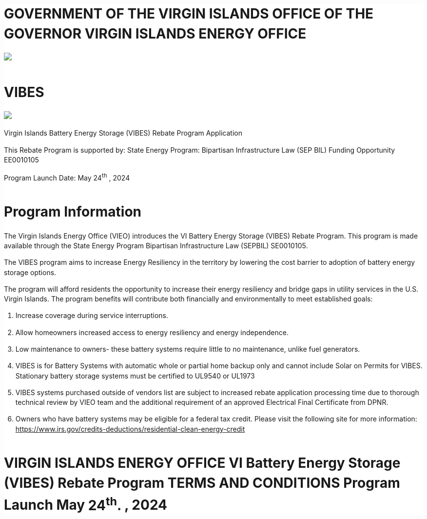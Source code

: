 # GOVERNMENT OF THE VIRGIN ISLANDS OFFICE OF THE GOVERNOR VIRGIN ISLANDS ENERGY OFFICE  

![](images/486bd57e8dd953a026de4a57f6c87411c8a8be4efe859f37b0e1d47d7d341bee.jpg)  

# VIBES  

![](images/a9067302d5afcfc0e6e8709b91fdff543c483cf74f46aab0be531fed940360c5.jpg)  

Virgin Islands Battery Energy Storage (VIBES) Rebate Program Application  

This Rebate Program is supported by: State Energy Program: Bipartisan Infrastructure Law (SEP BIL) Funding Opportunity EE0010105  

Program Launch Date: May $24^{\mathrm{th}}$ , 2024  

# Program Information  

The Virgin Islands Energy Office (VIEO) introduces the VI Battery Energy Storage (VIBES) Rebate Program. This program is made available through the State Energy Program Bipartisan Infrastructure Law (SEPBIL) SE0010105.  

The VIBES program aims to increase Energy Resiliency in the territory by lowering the cost barrier to adoption of battery energy storage options.  

The program will afford residents the opportunity to increase their energy resiliency and bridge gaps in utility services in the U.S. Virgin Islands. The program benefits will contribute both financially and environmentally to meet established goals:  

1. Increase coverage during service interruptions.  

2. Allow homeowners increased access to energy resiliency and energy independence.  

3. Low maintenance to owners- these battery systems require little to no maintenance, unlike fuel generators.  

4. VIBES is for Battery Systems with automatic whole or partial home backup only and cannot include Solar on Permits for VIBES. Stationary battery storage systems must be certified to UL9540 or UL1973  

5. VIBES systems purchased outside of vendors list are subject to increased rebate application processing time due to thorough technical review by VIEO team and the additional requirement of an approved Electrical Final Certificate from DPNR.  

6. Owners who have battery systems may be eligible for a federal tax credit. Please visit the following site for more information: https://www.irs.gov/credits-deductions/residential-clean-energy-credit  

# VIRGIN ISLANDS ENERGY OFFICE VI Battery Energy Storage (VIBES) Rebate Program TERMS AND CONDITIONS Program Launch May $24^{\mathrm{th}}.$ , 2024  
